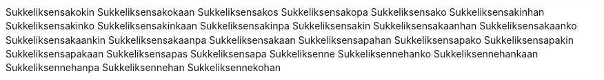 Sukkeliksensakokin
Sukkeliksensakokaan
Sukkeliksensakos
Sukkeliksensakopa
Sukkeliksensako
Sukkeliksensakinhan
Sukkeliksensakinko
Sukkeliksensakinkaan
Sukkeliksensakinpa
Sukkeliksensakin
Sukkeliksensakaanhan
Sukkeliksensakaanko
Sukkeliksensakaankin
Sukkeliksensakaanpa
Sukkeliksensakaan
Sukkeliksensapahan
Sukkeliksensapako
Sukkeliksensapakin
Sukkeliksensapakaan
Sukkeliksensapas
Sukkeliksensapa
Sukkeliksenne
Sukkeliksennehanko
Sukkeliksennehankaan
Sukkeliksennehanpa
Sukkeliksennehan
Sukkeliksennekohan

